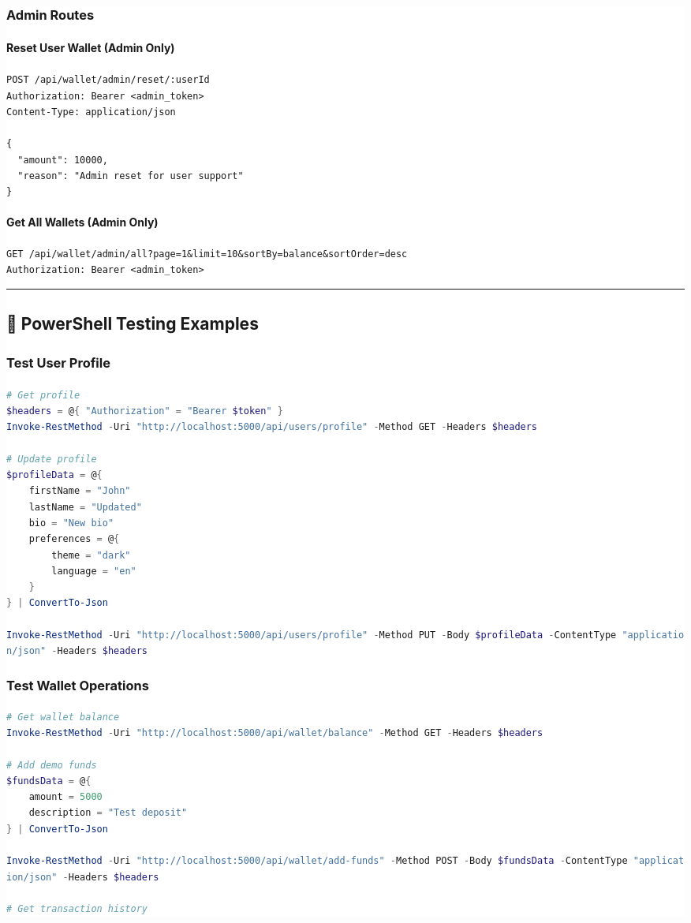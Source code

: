 ### Admin Routes

#### Reset User Wallet (Admin Only)

```http
POST /api/wallet/admin/reset/:userId
Authorization: Bearer <admin_token>
Content-Type: application/json

{
  "amount": 10000,
  "reason": "Admin reset for user support"
}
```

#### Get All Wallets (Admin Only)

```http
GET /api/wallet/admin/all?page=1&limit=10&sortBy=balance&sortOrder=desc
Authorization: Bearer <admin_token>
```

---

## 🔧 PowerShell Testing Examples

### Test User Profile

```powershell
# Get profile
$headers = @{ "Authorization" = "Bearer $token" }
Invoke-RestMethod -Uri "http://localhost:5000/api/users/profile" -Method GET -Headers $headers

# Update profile
$profileData = @{
    firstName = "John"
    lastName = "Updated"
    bio = "New bio"
    preferences = @{
        theme = "dark"
        language = "en"
    }
} | ConvertTo-Json

Invoke-RestMethod -Uri "http://localhost:5000/api/users/profile" -Method PUT -Body $profileData -ContentType "application/json" -Headers $headers
```

### Test Wallet Operations

```powershell
# Get wallet balance
Invoke-RestMethod -Uri "http://localhost:5000/api/wallet/balance" -Method GET -Headers $headers

# Add demo funds
$fundsData = @{
    amount = 5000
    description = "Test deposit"
} | ConvertTo-Json

Invoke-RestMethod -Uri "http://localhost:5000/api/wallet/add-funds" -Method POST -Body $fundsData -ContentType "application/json" -Headers $headers

# Get transaction history
```